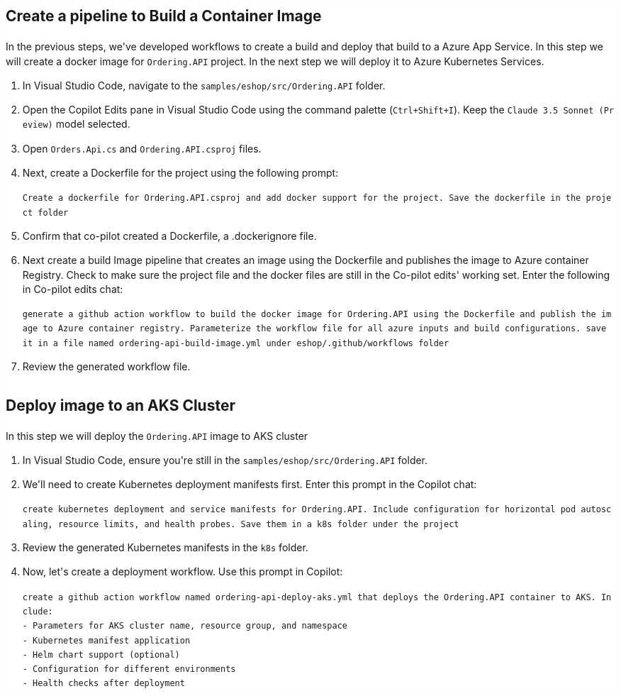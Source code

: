 ## Create a pipeline to Build a Container Image

In the previous steps, we've developed workflows to create a build and deploy that build to a Azure App Service. In this step we will create a docker image for `Ordering.API` project. In the next step we will deploy it to Azure Kubernetes Services.

1. In Visual Studio Code, navigate to the `samples/eshop/src/Ordering.API` folder.
2. Open the Copilot Edits pane in Visual Studio Code using the command palette (`Ctrl+Shift+I`). Keep the `Claude 3.5 Sonnet (Preview)` model selected.
3. Open `Orders.Api.cs` and `Ordering.API.csproj` files.
4. Next, create a Dockerfile for the project using the following prompt:

    ```plaintext
    Create a dockerfile for Ordering.API.csproj and add docker support for the project. Save the dockerfile in the project folder         
    ```

5. Confirm that co-pilot created a Dockerfile, a .dockerignore file.
6. Next create a build Image pipeline that creates an image using the Dockerfile and publishes the image to Azure container Registry. Check to make sure the project file and the docker files are still in the Co-pilot edits' working set. Enter the following in Co-pilot edits chat:

    ```plaintext
    generate a github action workflow to build the docker image for Ordering.API using the Dockerfile and publish the image to Azure container registry. Parameterize the workflow file for all azure inputs and build configurations. save it in a file named ordering-api-build-image.yml under eshop/.github/workflows folder
    ```

7. Review the generated workflow file.

## Deploy image to an AKS Cluster

In this step we will deploy the `Ordering.API` image to AKS cluster

1. In Visual Studio Code, ensure you're still in the `samples/eshop/src/Ordering.API` folder.
2. We'll need to create Kubernetes deployment manifests first. Enter this prompt in the Copilot chat:

    ```plaintext
    create kubernetes deployment and service manifests for Ordering.API. Include configuration for horizontal pod autoscaling, resource limits, and health probes. Save them in a k8s folder under the project
    ```

3. Review the generated Kubernetes manifests in the `k8s` folder.
4. Now, let's create a deployment workflow. Use this prompt in Copilot:

    ```plaintext
    create a github action workflow named ordering-api-deploy-aks.yml that deploys the Ordering.API container to AKS. Include:
    - Parameters for AKS cluster name, resource group, and namespace
    - Kubernetes manifest application
    - Helm chart support (optional)
    - Configuration for different environments
    - Health checks after deployment
    ```
